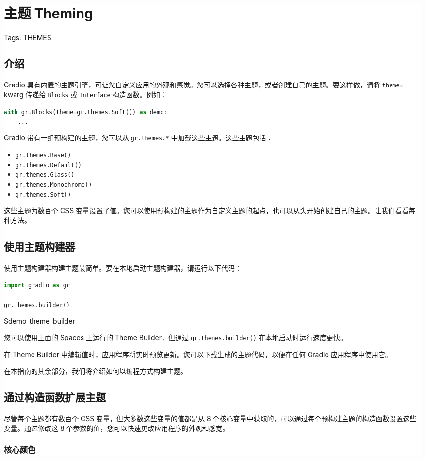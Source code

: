 # 主题 Theming
Tags: THEMES

## 介绍

Gradio 具有内置的主题引擎，可让您自定义应用的外观和感觉。您可以选择各种主题，或者创建自己的主题。要这样做，请将 `theme=` kwarg 传递给 `Blocks` 或 `Interface` 构造函数。例如：

```python
with gr.Blocks(theme=gr.themes.Soft()) as demo:
    ...
```

<div class="wrapper">
<iframe
	src="https://gradio-theme-soft.hf.space?__theme=light"
	frameborder="0"
></iframe>
</div>

Gradio 带有一组预构建的主题，您可以从 `gr.themes.*` 中加载这些主题。这些主题包括：

* `gr.themes.Base()`
* `gr.themes.Default()`
* `gr.themes.Glass()`
* `gr.themes.Monochrome()`
* `gr.themes.Soft()`

这些主题为数百个 CSS 变量设置了值。您可以使用预构建的主题作为自定义主题的起点，也可以从头开始创建自己的主题。让我们看看每种方法。

## 使用主题构建器

使用主题构建器构建主题最简单。要在本地启动主题构建器，请运行以下代码：

```python
import gradio as gr

gr.themes.builder()
```

$demo_theme_builder

您可以使用上面的 Spaces 上运行的 Theme Builder，但通过 `gr.themes.builder()` 在本地启动时运行速度更快。

在 Theme Builder 中编辑值时，应用程序将实时预览更新。您可以下载生成的主题代码，以便在任何 Gradio 应用程序中使用它。

在本指南的其余部分，我们将介绍如何以编程方式构建主题。

## 通过构造函数扩展主题

尽管每个主题都有数百个 CSS 变量，但大多数这些变量的值都是从 8 个核心变量中获取的，可以通过每个预构建主题的构造函数设置这些变量。通过修改这 8 个参数的值，您可以快速更改应用程序的外观和感觉。

### 核心颜色
